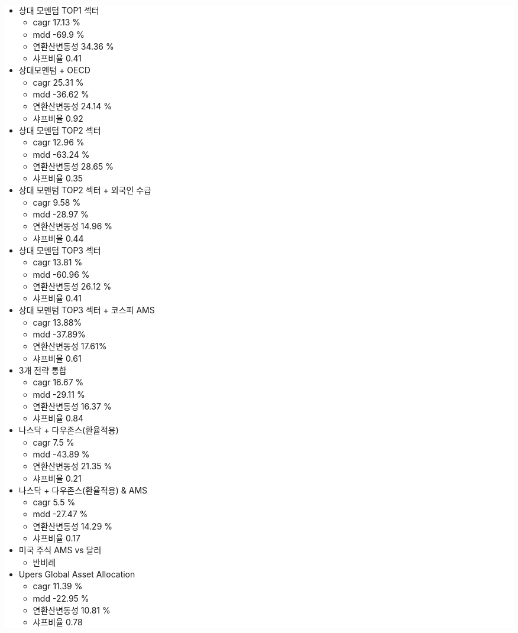 - 상대 모멘텀 TOP1 섹터
  - cagr 17.13 %
  - mdd -69.9 %
  - 연환산변동성 34.36 %
  - 샤프비율 0.41
- 상대모멘텀 + OECD
  - cagr 25.31 %
  - mdd -36.62 %
  - 연환산변동성 24.14 %
  - 샤프비율 0.92
- 상대 모멘텀 TOP2 섹터
  - cagr 12.96 %
  - mdd -63.24 %
  - 연환산변동성 28.65 %
  - 샤프비율 0.35
- 상대 모멘텀 TOP2 섹터 + 외국인 수급
  - cagr 9.58 %
  - mdd -28.97 %
  - 연환산변동성 14.96 %
  - 샤프비율 0.44
- 상대 모멘텀 TOP3 섹터
  - cagr 13.81 %
  - mdd -60.96 %
  - 연환산변동성 26.12 %
  - 샤프비율 0.41
- 상대 모멘텀 TOP3 섹터 + 코스피 AMS
  - cagr 13.88%
  - mdd -37.89%
  - 연환산변동성 17.61%
  - 샤프비율 0.61
- 3개 전략 통합
  - cagr 16.67 %
  - mdd -29.11 %
  - 연환산변동성 16.37 %
  - 샤프비율 0.84
- 나스닥 + 다우존스(환율적용)
  - cagr 7.5 %
  - mdd -43.89 %
  - 연환산변동성 21.35 %
  - 샤프비율 0.21
- 나스닥 + 다우존스(환율적용) & AMS
  - cagr 5.5 %
  - mdd -27.47 %
  - 연환산변동성 14.29 %
  - 샤프비율 0.17
- 미국 주식 AMS vs 달러
  - 반비례
- Upers Global Asset Allocation
  - cagr 11.39 %
  - mdd -22.95 %
  - 연환산변동성 10.81 %
  - 샤프비율 0.78
